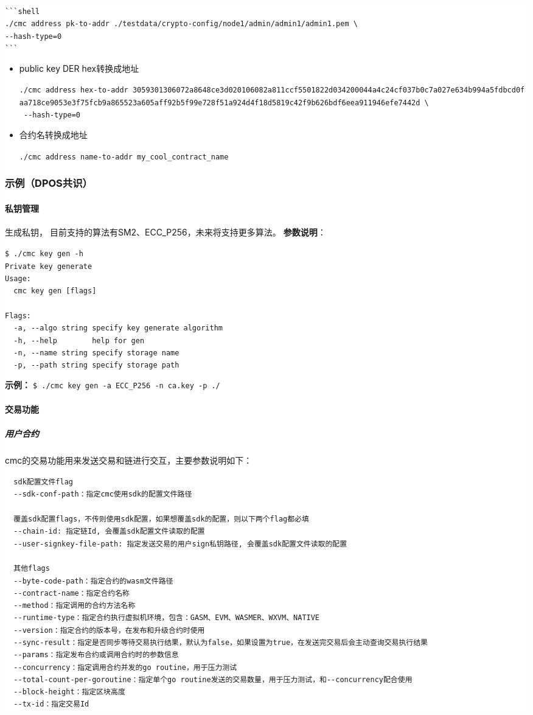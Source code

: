     ```shell
    ./cmc address pk-to-addr ./testdata/crypto-config/node1/admin/admin1/admin1.pem \
    --hash-type=0
    ```

  - public key DER hex转换成地址

    ```shell
    ./cmc address hex-to-addr 3059301306072a8648ce3d020106082a811ccf5501822d034200044a4c24cf037b0c7a027e634b994a5fdbcd0faa718ce9053e3f75fcb9a865523a605aff92b5f99e728f51a924d4f18d5819c42f9b626bdf6eea911946efe7442d \
     --hash-type=0
    ```

  - 合约名转换成地址

    ```shell
    ./cmc address name-to-addr my_cool_contract_name
    ```

<span id="dpos"></span>

### 示例（DPOS共识）

#### 私钥管理

生成私钥， 目前支持的算法有SM2、ECC_P256，未来将支持更多算法。 **参数说明**：

```
$ ./cmc key gen -h 
Private key generate
Usage:
  cmc key gen [flags]

Flags:
  -a, --algo string specify key generate algorithm
  -h, --help 		help for gen
  -n, --name string specify storage name
  -p, --path string specify storage path
```

**示例：** `$ ./cmc key gen -a ECC_P256 -n ca.key -p ./`

#### 交易功能

##### 用户合约

cmc的交易功能用来发送交易和链进行交互，主要参数说明如下：

```
  sdk配置文件flag
  --sdk-conf-path：指定cmc使用sdk的配置文件路径

  覆盖sdk配置flags，不传则使用sdk配置，如果想覆盖sdk的配置，则以下两个flag都必填
  --chain-id: 指定链Id, 会覆盖sdk配置文件读取的配置
  --user-signkey-file-path: 指定发送交易的用户sign私钥路径, 会覆盖sdk配置文件读取的配置

  其他flags
  --byte-code-path：指定合约的wasm文件路径
  --contract-name：指定合约名称
  --method：指定调用的合约方法名称
  --runtime-type：指定合约执行虚拟机环境，包含：GASM、EVM、WASMER、WXVM、NATIVE
  --version：指定合约的版本号，在发布和升级合约时使用
  --sync-result：指定是否同步等待交易执行结果，默认为false，如果设置为true，在发送完交易后会主动查询交易执行结果
  --params：指定发布合约或调用合约时的参数信息
  --concurrency：指定调用合约并发的go routine，用于压力测试
  --total-count-per-goroutine：指定单个go routine发送的交易数量，用于压力测试，和--concurrency配合使用
  --block-height：指定区块高度
  --tx-id：指定交易Id
```